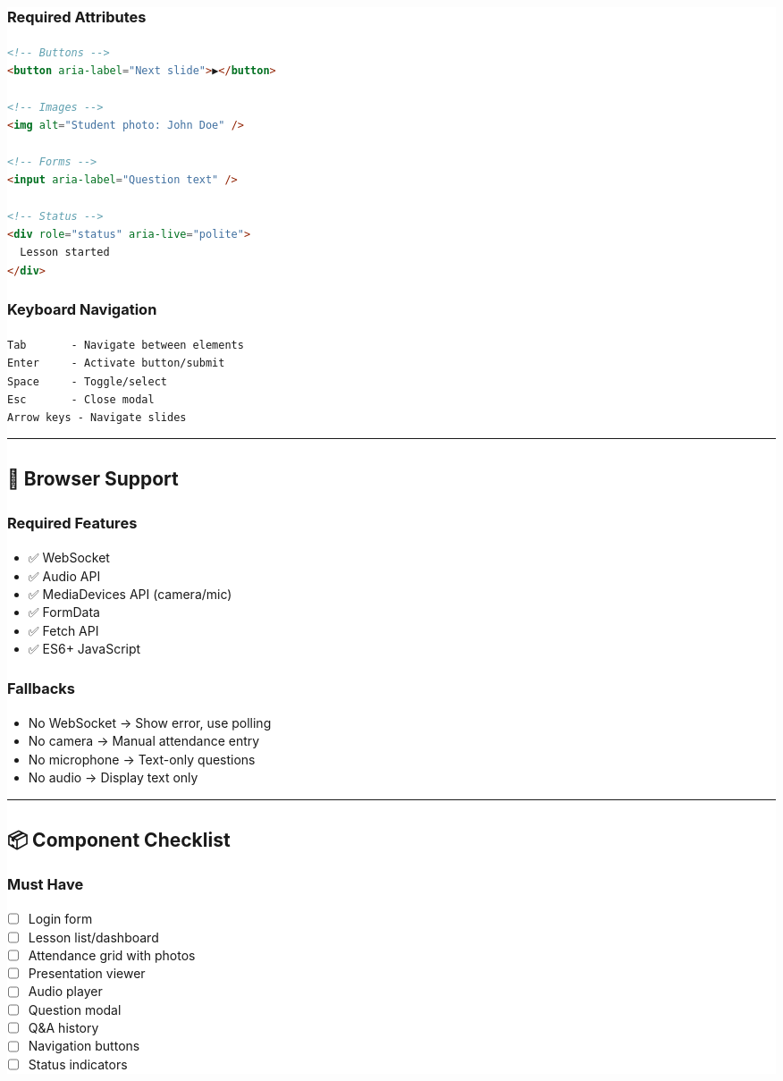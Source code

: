 ### Required Attributes
```html
<!-- Buttons -->
<button aria-label="Next slide">▶</button>

<!-- Images -->
<img alt="Student photo: John Doe" />

<!-- Forms -->
<input aria-label="Question text" />

<!-- Status -->
<div role="status" aria-live="polite">
  Lesson started
</div>
```

### Keyboard Navigation
```
Tab       - Navigate between elements
Enter     - Activate button/submit
Space     - Toggle/select
Esc       - Close modal
Arrow keys - Navigate slides
```

---

## 🔧 Browser Support

### Required Features
- ✅ WebSocket
- ✅ Audio API
- ✅ MediaDevices API (camera/mic)
- ✅ FormData
- ✅ Fetch API
- ✅ ES6+ JavaScript

### Fallbacks
- No WebSocket → Show error, use polling
- No camera → Manual attendance entry
- No microphone → Text-only questions
- No audio → Display text only

---

## 📦 Component Checklist

### Must Have
- [ ] Login form
- [ ] Lesson list/dashboard
- [ ] Attendance grid with photos
- [ ] Presentation viewer
- [ ] Audio player
- [ ] Question modal
- [ ] Q&A history
- [ ] Navigation buttons
- [ ] Status indicators
